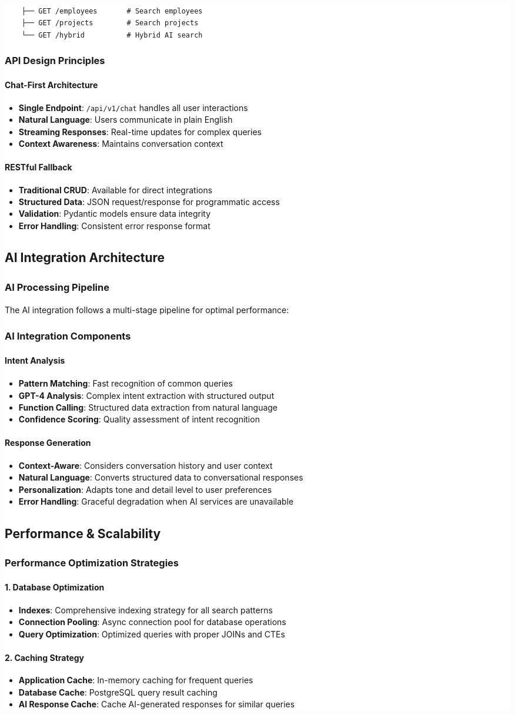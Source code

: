 ```
    ├── GET /employees       # Search employees
    ├── GET /projects        # Search projects
    └── GET /hybrid          # Hybrid AI search
```

### API Design Principles

#### **Chat-First Architecture**
- **Single Endpoint**: `/api/v1/chat` handles all user interactions
- **Natural Language**: Users communicate in plain English
- **Streaming Responses**: Real-time updates for complex queries
- **Context Awareness**: Maintains conversation context

#### **RESTful Fallback**
- **Traditional CRUD**: Available for direct integrations
- **Structured Data**: JSON request/response for programmatic access
- **Validation**: Pydantic models ensure data integrity
- **Error Handling**: Consistent error response format

## AI Integration Architecture

### AI Processing Pipeline

The AI integration follows a multi-stage pipeline for optimal performance:

### AI Integration Components

#### **Intent Analysis**
- **Pattern Matching**: Fast recognition of common queries
- **GPT-4 Analysis**: Complex intent extraction with structured output
- **Function Calling**: Structured data extraction from natural language
- **Confidence Scoring**: Quality assessment of intent recognition

#### **Response Generation**
- **Context-Aware**: Considers conversation history and user context
- **Natural Language**: Converts structured data to conversational responses
- **Personalization**: Adapts tone and detail level to user preferences
- **Error Handling**: Graceful degradation when AI services are unavailable

## Performance & Scalability

### Performance Optimization Strategies

#### 1. Database Optimization
- **Indexes**: Comprehensive indexing strategy for all search patterns
- **Connection Pooling**: Async connection pool for database operations
- **Query Optimization**: Optimized queries with proper JOINs and CTEs

#### 2. Caching Strategy
- **Application Cache**: In-memory caching for frequent queries
- **Database Cache**: PostgreSQL query result caching
- **AI Response Cache**: Cache AI-generated responses for similar queries
